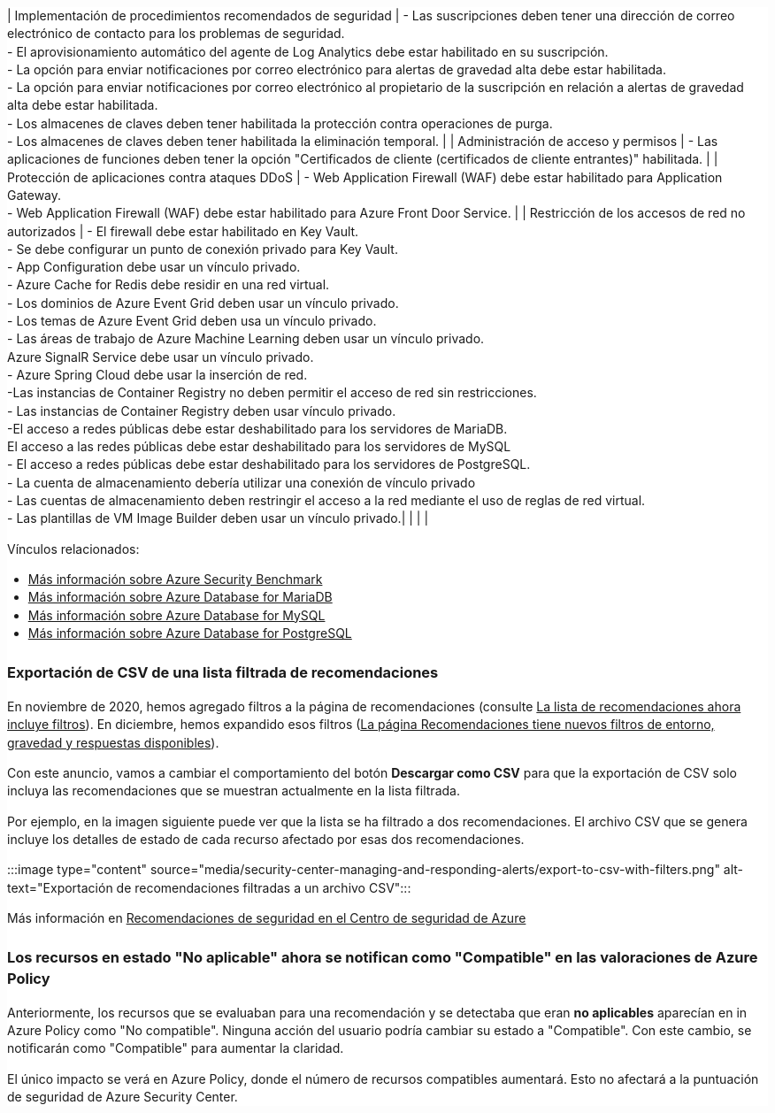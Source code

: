 | Implementación de procedimientos recomendados de seguridad    | - Las suscripciones deben tener una dirección de correo electrónico de contacto para los problemas de seguridad.<br> - El aprovisionamiento automático del agente de Log Analytics debe estar habilitado en su suscripción.<br> - La opción para enviar notificaciones por correo electrónico para alertas de gravedad alta debe estar habilitada.<br> - La opción para enviar notificaciones por correo electrónico al propietario de la suscripción en relación a alertas de gravedad alta debe estar habilitada.<br> - Los almacenes de claves deben tener habilitada la protección contra operaciones de purga.<br> - Los almacenes de claves deben tener habilitada la eliminación temporal. |
| Administración de acceso y permisos        | - Las aplicaciones de funciones deben tener la opción "Certificados de cliente (certificados de cliente entrantes)" habilitada. |
| Protección de aplicaciones contra ataques DDoS | - Web Application Firewall (WAF) debe estar habilitado para Application Gateway.<br> - Web Application Firewall (WAF) debe estar habilitado para Azure Front Door Service. |
| Restricción de los accesos de red no autorizados | - El firewall debe estar habilitado en Key Vault.<br> - Se debe configurar un punto de conexión privado para Key Vault.<br> - App Configuration debe usar un vínculo privado.<br> - Azure Cache for Redis debe residir en una red virtual.<br> - Los dominios de Azure Event Grid deben usar un vínculo privado.<br> - Los temas de Azure Event Grid deben usa un vínculo privado.<br> - Las áreas de trabajo de Azure Machine Learning deben usar un vínculo privado.<br> Azure SignalR Service debe usar un vínculo privado.<br> - Azure Spring Cloud debe usar la inserción de red.<br> -Las instancias de Container Registry no deben permitir el acceso de red sin restricciones.<br> - Las instancias de Container Registry deben usar vínculo privado.<br> -El acceso a redes públicas debe estar deshabilitado para los servidores de MariaDB.<br> El acceso a las redes públicas debe estar deshabilitado para los servidores de MySQL<br> - El acceso a redes públicas debe estar deshabilitado para los servidores de PostgreSQL.<br> - La cuenta de almacenamiento debería utilizar una conexión de vínculo privado<br> - Las cuentas de almacenamiento deben restringir el acceso a la red mediante el uso de reglas de red virtual.<br> - Las plantillas de VM Image Builder deben usar un vínculo privado.|
|                                      |                                                                                                                                                                                                                                                                                                                                                                                                                                                                                                                                                                                                                                                                                                                                                                                                                                                                                                                                      |

Vínculos relacionados:

- [Más información sobre Azure Security Benchmark](/security/benchmark/azure/introduction)
- [Más información sobre Azure Database for MariaDB](../mariadb/overview.md)
- [Más información sobre Azure Database for MySQL](../mysql/overview.md)
- [Más información sobre Azure Database for PostgreSQL](../postgresql/overview.md)




### <a name="csv-export-of-filtered-list-of-recommendations"></a>Exportación de CSV de una lista filtrada de recomendaciones 

En noviembre de 2020, hemos agregado filtros a la página de recomendaciones (consulte [La lista de recomendaciones ahora incluye filtros](release-notes-archive.md#recommendations-list-now-includes-filters)). En diciembre, hemos expandido esos filtros ([La página Recomendaciones tiene nuevos filtros de entorno, gravedad y respuestas disponibles](#recommendations-page-has-new-filters-for-environment-severity-and-available-responses)). 

Con este anuncio, vamos a cambiar el comportamiento del botón **Descargar como CSV** para que la exportación de CSV solo incluya las recomendaciones que se muestran actualmente en la lista filtrada. 

Por ejemplo, en la imagen siguiente puede ver que la lista se ha filtrado a dos recomendaciones. El archivo CSV que se genera incluye los detalles de estado de cada recurso afectado por esas dos recomendaciones.   

:::image type="content" source="media/security-center-managing-and-responding-alerts/export-to-csv-with-filters.png" alt-text="Exportación de recomendaciones filtradas a un archivo CSV":::

Más información en [Recomendaciones de seguridad en el Centro de seguridad de Azure](security-center-recommendations.md)


### <a name="not-applicable-resources-now-reported-as-compliant-in-azure-policy-assessments"></a>Los recursos en estado "No aplicable" ahora se notifican como "Compatible" en las valoraciones de Azure Policy

Anteriormente, los recursos que se evaluaban para una recomendación y se detectaba que eran **no aplicables** aparecían en in Azure Policy como "No compatible". Ninguna acción del usuario podría cambiar su estado a "Compatible". Con este cambio, se notificarán como "Compatible" para aumentar la claridad.

El único impacto se verá en Azure Policy, donde el número de recursos compatibles aumentará. Esto no afectará a la puntuación de seguridad de Azure Security Center.
